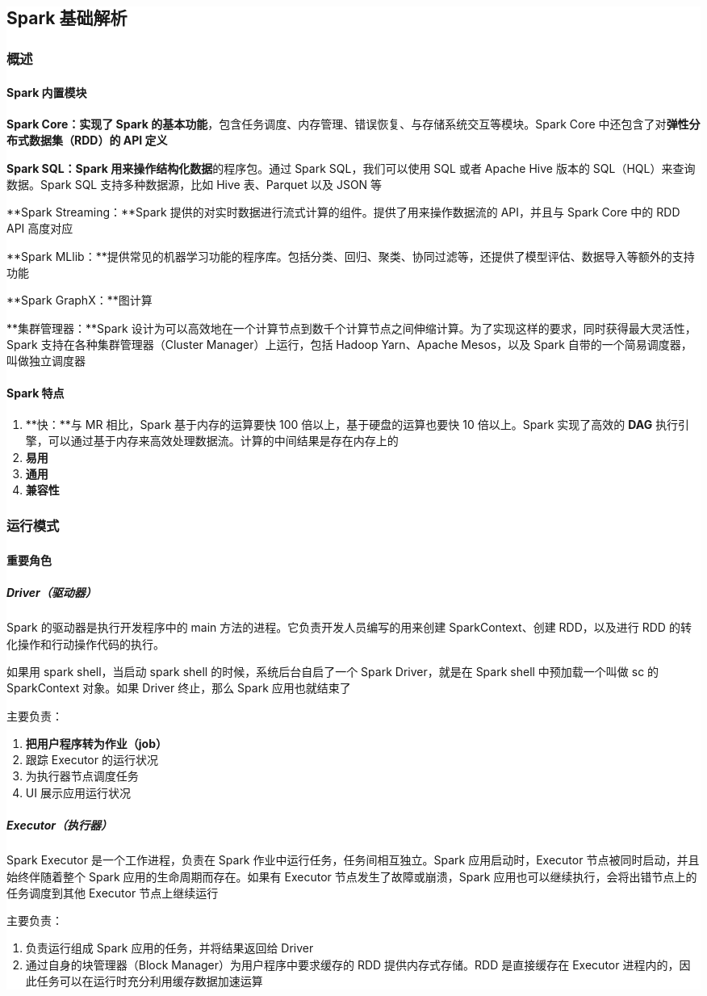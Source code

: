 ## Spark 基础解析

### 概述

#### Spark 内置模块

**Spark Core：**实现了 Spark 的**基本功能**，包含任务调度、内存管理、错误恢复、与存储系统交互等模块。Spark Core 中还包含了对**弹性分布式数据集（RDD）的 API 定义**

**Spark SQL：**Spark 用来**操作结构化数据**的程序包。通过 Spark SQL，我们可以使用 SQL 或者 Apache Hive 版本的 SQL（HQL）来查询数据。Spark SQL 支持多种数据源，比如 Hive 表、Parquet 以及 JSON 等

**Spark Streaming：**Spark 提供的对实时数据进行流式计算的组件。提供了用来操作数据流的 API，并且与 Spark Core 中的 RDD API 高度对应

**Spark MLlib：**提供常见的机器学习功能的程序库。包括分类、回归、聚类、协同过滤等，还提供了模型评估、数据导入等额外的支持功能

**Spark GraphX：**图计算

**集群管理器：**Spark 设计为可以高效地在一个计算节点到数千个计算节点之间伸缩计算。为了实现这样的要求，同时获得最大灵活性，Spark 支持在各种集群管理器（Cluster Manager）上运行，包括 Hadoop Yarn、Apache Mesos，以及 Spark 自带的一个简易调度器，叫做独立调度器

#### Spark 特点

1. **快：**与 MR 相比，Spark 基于内存的运算要快 100 倍以上，基于硬盘的运算也要快 10 倍以上。Spark 实现了高效的 **DAG** 执行引擎，可以通过基于内存来高效处理数据流。计算的中间结果是存在内存上的
2. **易用**
3. **通用**
4. **兼容性**

### 运行模式

#### 重要角色

##### Driver（驱动器）

Spark 的驱动器是执行开发程序中的 main 方法的进程。它负责开发人员编写的用来创建 SparkContext、创建 RDD，以及进行 RDD 的转化操作和行动操作代码的执行。

如果用 spark shell，当启动 spark shell 的时候，系统后台自启了一个 Spark Driver，就是在 Spark shell 中预加载一个叫做 sc 的 SparkContext 对象。如果 Driver 终止，那么 Spark 应用也就结束了

主要负责：

1. **把用户程序转为作业（job）**
2. 跟踪 Executor 的运行状况
3. 为执行器节点调度任务
4. UI 展示应用运行状况

##### Executor（执行器）

Spark Executor 是一个工作进程，负责在 Spark 作业中运行任务，任务间相互独立。Spark 应用启动时，Executor 节点被同时启动，并且始终伴随着整个 Spark 应用的生命周期而存在。如果有 Executor 节点发生了故障或崩溃，Spark 应用也可以继续执行，会将出错节点上的任务调度到其他 Executor 节点上继续运行

主要负责：

1. 负责运行组成 Spark 应用的任务，并将结果返回给 Driver
2. 通过自身的块管理器（Block Manager）为用户程序中要求缓存的 RDD 提供内存式存储。RDD 是直接缓存在 Executor 进程内的，因此任务可以在运行时充分利用缓存数据加速运算
